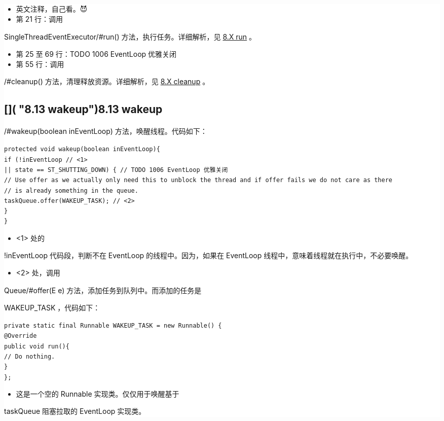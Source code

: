 - 英文注释，自己看。😈
- 第 21 行：调用

SingleThreadEventExecutor/#run()
方法，执行任务。详细解析，见 [8.X run]() 。

- 第 25 至 69 行：TODO 1006 EventLoop 优雅关闭
- 第 55 行：调用

/#cleanup()
方法，清理释放资源。详细解析，见 [8.X cleanup]() 。

## []( "8.13 wakeup")8.13 wakeup

/#wakeup(boolean inEventLoop)
方法，唤醒线程。代码如下：

```
protected void wakeup(boolean inEventLoop){
if (!inEventLoop // <1>
|| state == ST_SHUTTING_DOWN) { // TODO 1006 EventLoop 优雅关闭
// Use offer as we actually only need this to unblock the thread and if offer fails we do not care as there
// is already something in the queue.
taskQueue.offer(WAKEUP_TASK); // <2>
}
}
```

- <1>
  处的

!inEventLoop
代码段，判断不在 EventLoop 的线程中。因为，如果在 EventLoop 线程中，意味着线程就在执行中，不必要唤醒。

- <2>
  处，调用

Queue/#offer(E e)
方法，添加任务到队列中。而添加的任务是

WAKEUP_TASK
，代码如下：

```
private static final Runnable WAKEUP_TASK = new Runnable() {
@Override
public void run(){
// Do nothing.
}
};
```

- 这是一个空的 Runnable 实现类。仅仅用于唤醒基于

taskQueue
阻塞拉取的 EventLoop 实现类。
